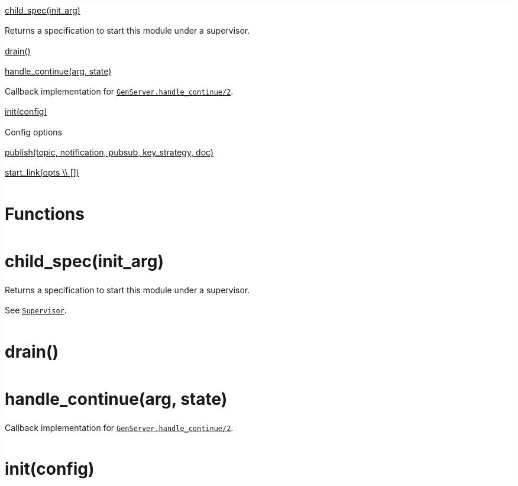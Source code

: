 [child\_spec(init\_arg)](AshGraphql.Subscription.Batcher.html#child_spec/1)

Returns a specification to start this module under a supervisor.

[drain()](AshGraphql.Subscription.Batcher.html#drain/0)

[handle\_continue(arg, state)](AshGraphql.Subscription.Batcher.html#handle_continue/2)

Callback implementation for [`GenServer.handle_continue/2`](../elixir/GenServer.html#c:handle_continue/2).

[init(config)](AshGraphql.Subscription.Batcher.html#init/1)

Config options

[publish(topic, notification, pubsub, key\_strategy, doc)](AshGraphql.Subscription.Batcher.html#publish/5)

[start\_link(opts \\\\ \[\])](AshGraphql.Subscription.Batcher.html#start_link/1)

# [](AshGraphql.Subscription.Batcher.html#functions)Functions

[](AshGraphql.Subscription.Batcher.html#child_spec/1)

# child\_spec(init\_arg)

[](https://github.com/ash-project/ash_graphql/blob/v1.5.0/lib/subscription/batcher.ex#L6)

Returns a specification to start this module under a supervisor.

See [`Supervisor`](../elixir/Supervisor.html).

[](AshGraphql.Subscription.Batcher.html#drain/0)

# drain()

[](https://github.com/ash-project/ash_graphql/blob/v1.5.0/lib/subscription/batcher.ex#L44)

[](AshGraphql.Subscription.Batcher.html#handle_continue/2)

# handle\_continue(arg, state)

[](https://github.com/ash-project/ash_graphql/blob/v1.5.0/lib/subscription/batcher.ex#L103)

Callback implementation for [`GenServer.handle_continue/2`](../elixir/GenServer.html#c:handle_continue/2).

[](AshGraphql.Subscription.Batcher.html#init/1)

# init(config)

[](https://github.com/ash-project/ash_graphql/blob/v1.5.0/lib/subscription/batcher.ex#L77)
